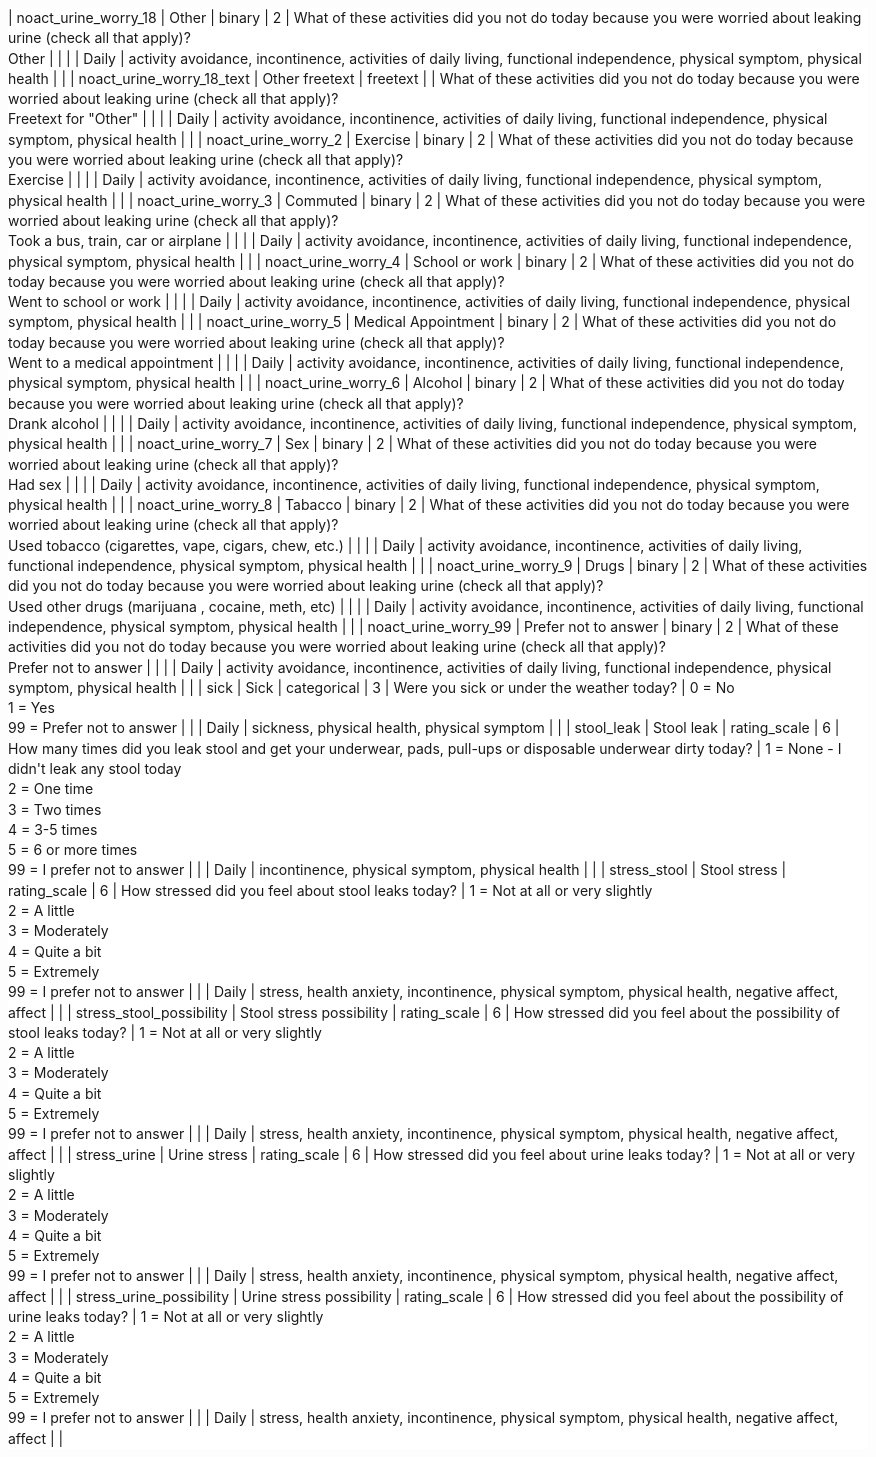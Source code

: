 | noact_urine_worry_18 | Other | binary | 2 | What of these activities did you not do today because you were worried about leaking urine (check all that apply)?<br>Other |  |  |  | Daily | activity avoidance, incontinence, activities of daily living, functional independence, physical symptom, physical health |  |
| noact_urine_worry_18_text | Other freetext | freetext |  | What of these activities did you not do today because you were worried about leaking urine (check all that apply)?<br>Freetext for "Other" |  |  |  | Daily | activity avoidance, incontinence, activities of daily living, functional independence, physical symptom, physical health |  |
| noact_urine_worry_2 | Exercise | binary | 2 | What of these activities did you not do today because you were worried about leaking urine (check all that apply)?<br>Exercise |  |  |  | Daily | activity avoidance, incontinence, activities of daily living, functional independence, physical symptom, physical health |  |
| noact_urine_worry_3 | Commuted | binary | 2 | What of these activities did you not do today because you were worried about leaking urine (check all that apply)?<br>Took a bus, train, car or airplane |  |  |  | Daily | activity avoidance, incontinence, activities of daily living, functional independence, physical symptom, physical health |  |
| noact_urine_worry_4 | School or work | binary | 2 | What of these activities did you not do today because you were worried about leaking urine (check all that apply)?<br>Went to school or work |  |  |  | Daily | activity avoidance, incontinence, activities of daily living, functional independence, physical symptom, physical health |  |
| noact_urine_worry_5 | Medical Appointment | binary | 2 | What of these activities did you not do today because you were worried about leaking urine (check all that apply)?<br>Went to a medical appointment |  |  |  | Daily | activity avoidance, incontinence, activities of daily living, functional independence, physical symptom, physical health |  |
| noact_urine_worry_6 | Alcohol | binary | 2 | What of these activities did you not do today because you were worried about leaking urine (check all that apply)?<br>Drank alcohol |  |  |  | Daily | activity avoidance, incontinence, activities of daily living, functional independence, physical symptom, physical health |  |
| noact_urine_worry_7 | Sex | binary | 2 | What of these activities did you not do today because you were worried about leaking urine (check all that apply)?<br>Had sex |  |  |  | Daily | activity avoidance, incontinence, activities of daily living, functional independence, physical symptom, physical health |  |
| noact_urine_worry_8 | Tabacco | binary | 2 | What of these activities did you not do today because you were worried about leaking urine (check all that apply)?<br>Used tobacco (cigarettes, vape, cigars, chew, etc.) |  |  |  | Daily | activity avoidance, incontinence, activities of daily living, functional independence, physical symptom, physical health |  |
| noact_urine_worry_9 | Drugs | binary | 2 | What of these activities did you not do today because you were worried about leaking urine (check all that apply)?<br>Used other drugs (marijuana , cocaine, meth, etc) |  |  |  | Daily | activity avoidance, incontinence, activities of daily living, functional independence, physical symptom, physical health |  |
| noact_urine_worry_99 | Prefer not to answer | binary | 2 | What of these activities did you not do today because you were worried about leaking urine (check all that apply)?<br>Prefer not to answer |  |  |  | Daily | activity avoidance, incontinence, activities of daily living, functional independence, physical symptom, physical health |  |
| sick | Sick | categorical | 3 | Were you sick or under the weather today? | 0 = No<br>1 = Yes<br>99 = Prefer not to answer |  |  | Daily | sickness, physical health, physical symptom |  |
| stool_leak | Stool leak | rating_scale | 6 | How many times did you leak stool and get your underwear, pads, pull-ups or disposable underwear dirty today? | 1 = None - I didn't leak any stool today<br>2 = One time<br>3 = Two times<br>4 = 3-5 times <br>5 = 6 or more times<br>99 = I prefer not to answer |  |  | Daily | incontinence, physical symptom, physical health |  |
| stress_stool | Stool stress | rating_scale | 6 | How stressed did you feel about stool leaks today? | 1 = Not at all or very slightly  <br>2 = A little<br>3 = Moderately <br>4 = Quite a bit <br>5 = Extremely<br>99 = I prefer not to answer |  |  | Daily | stress, health anxiety, incontinence, physical symptom, physical health, negative affect, affect |  |
| stress_stool_possibility | Stool stress possibility | rating_scale | 6 | How stressed did you feel about the possibility of stool leaks today? | 1 = Not at all or very slightly  <br>2 = A little<br>3 = Moderately <br>4 = Quite a bit <br>5 = Extremely<br>99 = I prefer not to answer |  |  | Daily | stress, health anxiety, incontinence, physical symptom, physical health, negative affect, affect |  |
| stress_urine | Urine stress | rating_scale | 6 | How stressed did you feel about urine leaks today? | 1 = Not at all or very slightly  <br>2 = A little<br>3 = Moderately <br>4 = Quite a bit <br>5 = Extremely<br>99 = I prefer not to answer |  |  | Daily | stress, health anxiety, incontinence, physical symptom, physical health, negative affect, affect |  |
| stress_urine_possibility | Urine stress possibility | rating_scale | 6 | How stressed did you feel about the possibility of urine leaks today? | 1 = Not at all or very slightly  <br>2 = A little<br>3 = Moderately <br>4 = Quite a bit <br>5 = Extremely<br>99 = I prefer not to answer |  |  | Daily | stress, health anxiety, incontinence, physical symptom, physical health, negative affect, affect |  |